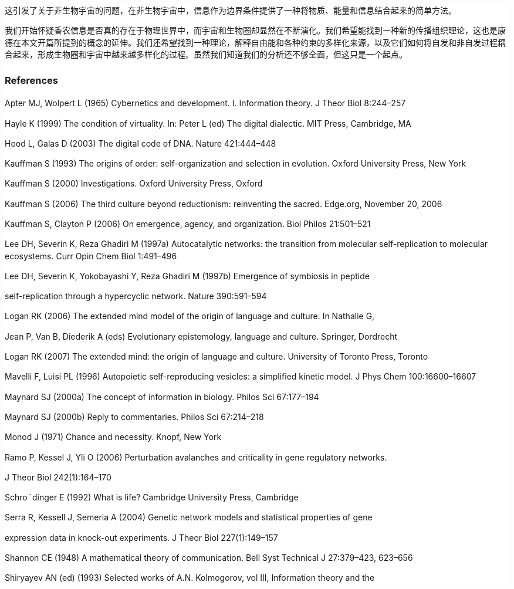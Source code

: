 这引发了关于非生物宇宙的问题，在非生物宇宙中，信息作为边界条件提供了一种将物质、能量和信息结合起来的简单方法。

我们开始怀疑香农信息是否真的存在于物理世界中，而宇宙和生物圈却显然在不断演化。我们希望能找到一种新的传播组织理论，这也是康德在本文开篇所提到的概念的延伸。我们还希望找到一种理论，解释自由能和各种约束的多样化来源，以及它们如何将自发和非自发过程耦合起来，形成生物圈和宇宙中越来越多样化的过程。虽然我们知道我们的分析还不够全面，但这只是一个起点。

### References

Apter MJ, Wolpert L (1965) Cybernetics and development. I. Information theory. J Theor Biol 8:244–257

Hayle K (1999) The condition of virtuality. In: Peter L (ed) The digital dialectic. MIT Press, Cambridge, MA 

Hood L, Galas D (2003) The digital code of DNA. Nature 421:444–448

Kauffman S (1993) The origins of order: self-organization and selection in evolution. Oxford University Press, New York

Kauffman S (2000) Investigations. Oxford University Press, Oxford

Kauffman S (2006) The third culture beyond reductionism: reinventing the sacred. Edge.org, November 20, 2006

Kauffman S, Clayton P (2006) On emergence, agency, and organization. Biol Philos 21:501–521

Lee DH, Severin K, Reza Ghadiri M (1997a) Autocatalytic networks: the transition from molecular self-replication to molecular ecosystems. Curr Opin Chem Biol 1:491–496

Lee DH, Severin K, Yokobayashi Y, Reza Ghadiri M (1997b) Emergence of symbiosis in peptide

self-replication through a hypercyclic network. Nature 390:591–594

Logan RK (2006) The extended mind model of the origin of language and culture. In Nathalie G,

Jean P, Van B, Diederik A (eds) Evolutionary epistemology, language and culture. Springer, Dordrecht

Logan RK (2007) The extended mind: the origin of language and culture. University of Toronto Press, Toronto

Mavelli F, Luisi PL (1996) Autopoietic self-reproducing vesicles: a simplified kinetic model. J Phys Chem 100:16600–16607

Maynard SJ (2000a) The concept of information in biology. Philos Sci 67:177–194

Maynard SJ (2000b) Reply to commentaries. Philos Sci 67:214–218

Monod J (1971) Chance and necessity. Knopf, New York

Ramo P, Kessel J, Yli O (2006) Perturbation avalanches and criticality in gene regulatory networks.

J Theor Biol 242(1):164–170

Schro¨dinger E (1992) What is life? Cambridge University Press, Cambridge

Serra R, Kessell J, Semeria A (2004) Genetic network models and statistical properties of gene

expression data in knock-out experiments. J Theor Biol 227(1):149–157

Shannon CE (1948) A mathematical theory of communication. Bell Syst Technical J 27:379–423, 623–656

Shiryayev AN (ed) (1993) Selected works of A.N. Kolmogorov, vol III, Information theory and the
